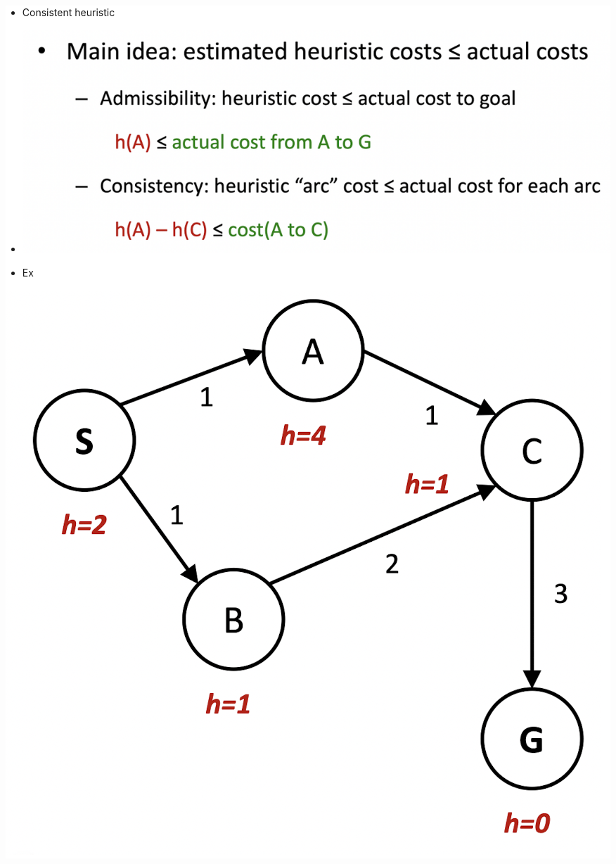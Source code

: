 - Consistent heuristic

- ![picture 13](/images/TMP_A_9.png)

- Ex

![picture 14](../images/TMP_A_10.png)
